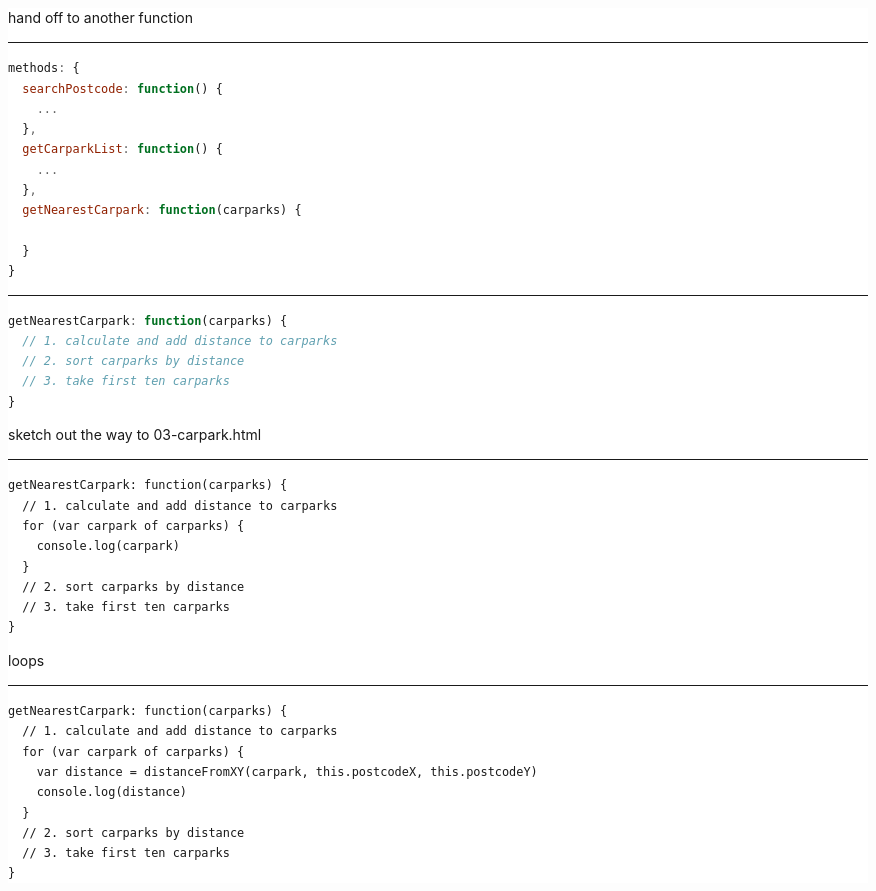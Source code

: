 hand off to another function

---

```javascript
methods: {
  searchPostcode: function() {
    ...
  },
  getCarparkList: function() {
    ...
  },
  getNearestCarpark: function(carparks) {

  }
}
```

---


```javascript
getNearestCarpark: function(carparks) {
  // 1. calculate and add distance to carparks
  // 2. sort carparks by distance
  // 3. take first ten carparks
}
```

sketch out the way to 03-carpark.html

---

```javascript, [.highlight: 2-5]
getNearestCarpark: function(carparks) {
  // 1. calculate and add distance to carparks
  for (var carpark of carparks) {
    console.log(carpark)
  }
  // 2. sort carparks by distance
  // 3. take first ten carparks
}
```

loops

---

```javascript, [.highlight: 4-5]
getNearestCarpark: function(carparks) {
  // 1. calculate and add distance to carparks
  for (var carpark of carparks) {
    var distance = distanceFromXY(carpark, this.postcodeX, this.postcodeY)
    console.log(distance)
  }
  // 2. sort carparks by distance
  // 3. take first ten carparks
}
```

